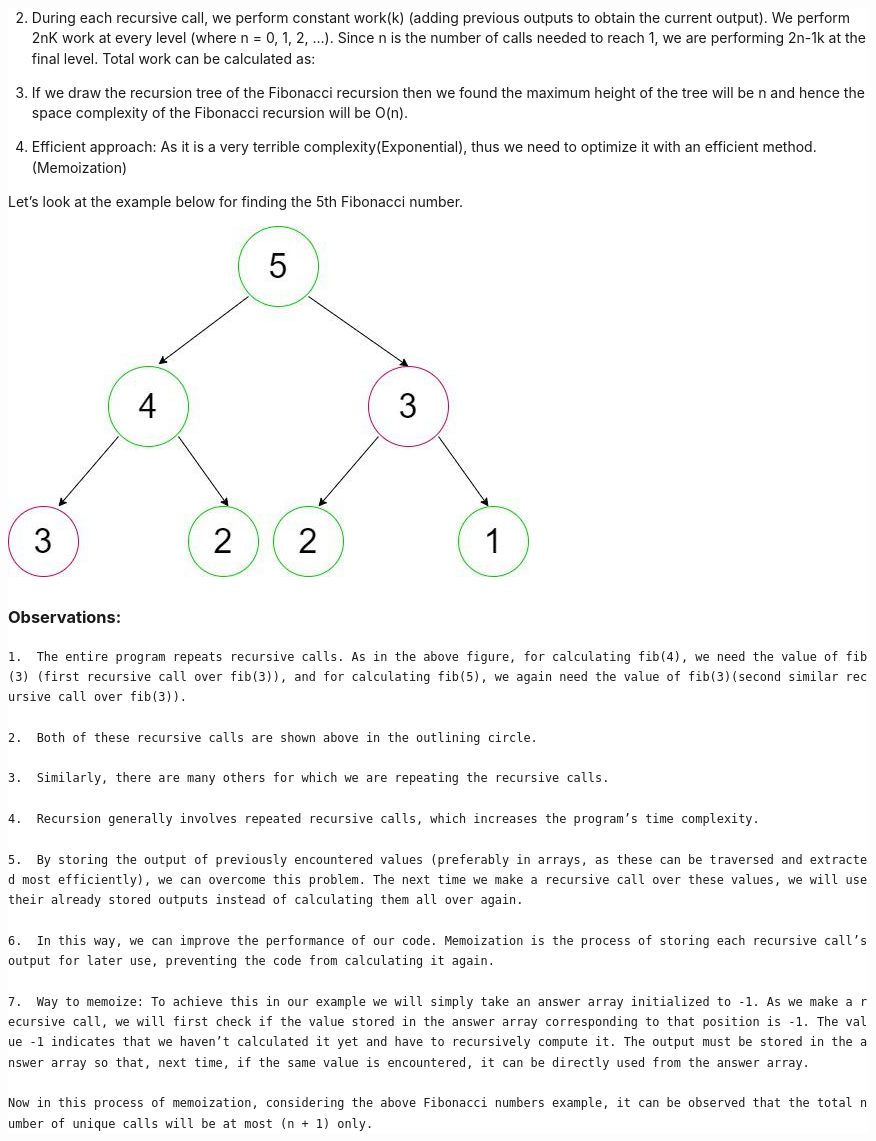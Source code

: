 2.  During each recursive call, we perform constant work(k) (adding previous outputs to obtain the current output). We perform 2nK work at every level (where n = 0, 1, 2, …). Since n is the number of calls needed to reach 1, we are performing 2n-1k at the final level. Total work can be calculated as:

3.  If we draw the recursion tree of the Fibonacci recursion then we found the maximum height of the tree will be n and hence the space complexity of the Fibonacci recursion will be O(n).

4.  Efficient approach: As it is a very terrible complexity(Exponential), thus we need to optimize it with an efficient method. (Memoization)

Let’s look at the example below for finding the 5th Fibonacci number.

![alt text](image-2.png)

### Observations:

```
1.  The entire program repeats recursive calls. As in the above figure, for calculating fib(4), we need the value of fib(3) (first recursive call over fib(3)), and for calculating fib(5), we again need the value of fib(3)(second similar recursive call over fib(3)).

2.  Both of these recursive calls are shown above in the outlining circle.

3.  Similarly, there are many others for which we are repeating the recursive calls.

4.  Recursion generally involves repeated recursive calls, which increases the program’s time complexity.

5.  By storing the output of previously encountered values (preferably in arrays, as these can be traversed and extracted most efficiently), we can overcome this problem. The next time we make a recursive call over these values, we will use their already stored outputs instead of calculating them all over again.

6.  In this way, we can improve the performance of our code. Memoization is the process of storing each recursive call’s output for later use, preventing the code from calculating it again.

7.  Way to memoize: To achieve this in our example we will simply take an answer array initialized to -1. As we make a recursive call, we will first check if the value stored in the answer array corresponding to that position is -1. The value -1 indicates that we haven’t calculated it yet and have to recursively compute it. The output must be stored in the answer array so that, next time, if the same value is encountered, it can be directly used from the answer array.

Now in this process of memoization, considering the above Fibonacci numbers example, it can be observed that the total number of unique calls will be at most (n + 1) only.

```
